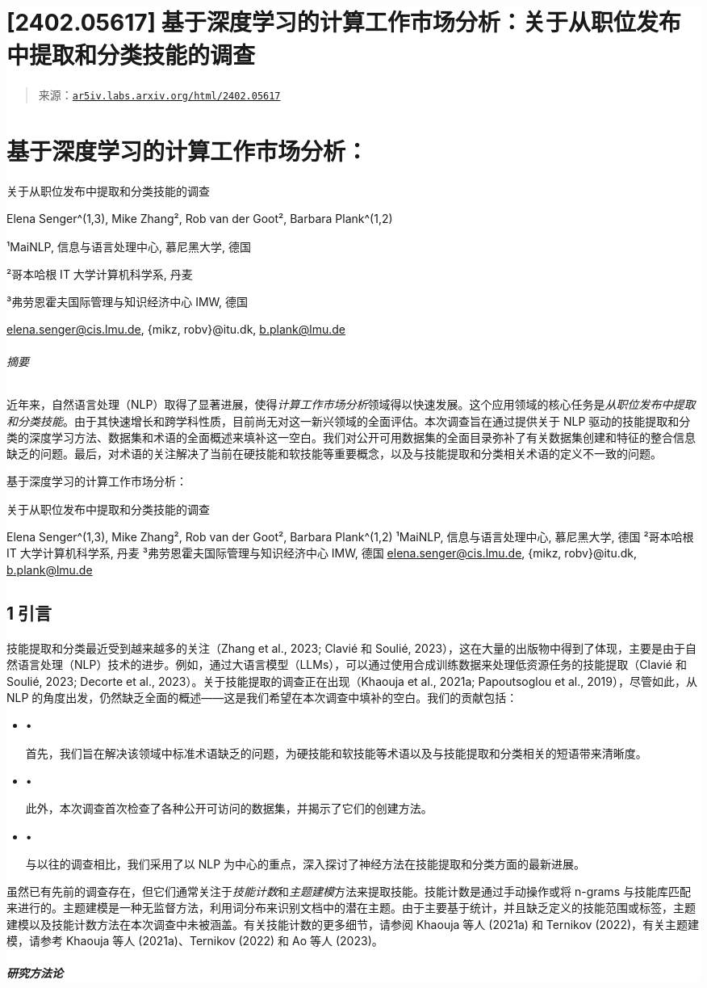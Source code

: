 

# [2402.05617] 基于深度学习的计算工作市场分析：关于从职位发布中提取和分类技能的调查

> 来源：[`ar5iv.labs.arxiv.org/html/2402.05617`](https://ar5iv.labs.arxiv.org/html/2402.05617)

# 基于深度学习的计算工作市场分析：

关于从职位发布中提取和分类技能的调查

Elena Senger^(1,3), Mike Zhang², Rob van der Goot², Barbara Plank^(1,2)

¹MaiNLP, 信息与语言处理中心, 慕尼黑大学, 德国

²哥本哈根 IT 大学计算机科学系, 丹麦

³弗劳恩霍夫国际管理与知识经济中心 IMW, 德国

elena.senger@cis.lmu.de, {mikz, robv}@itu.dk, b.plank@lmu.de

###### 摘要

近年来，自然语言处理（NLP）取得了显著进展，使得*计算工作市场分析*领域得以快速发展。这个应用领域的核心任务是*从职位发布中提取和分类技能*。由于其快速增长和跨学科性质，目前尚无对这一新兴领域的全面评估。本次调查旨在通过提供关于 NLP 驱动的技能提取和分类的深度学习方法、数据集和术语的全面概述来填补这一空白。我们对公开可用数据集的全面目录弥补了有关数据集创建和特征的整合信息缺乏的问题。最后，对术语的关注解决了当前在硬技能和软技能等重要概念，以及与技能提取和分类相关术语的定义不一致的问题。

基于深度学习的计算工作市场分析：

关于从职位发布中提取和分类技能的调查

Elena Senger^(1,3), Mike Zhang², Rob van der Goot², Barbara Plank^(1,2) ¹MaiNLP, 信息与语言处理中心, 慕尼黑大学, 德国 ²哥本哈根 IT 大学计算机科学系, 丹麦 ³弗劳恩霍夫国际管理与知识经济中心 IMW, 德国 elena.senger@cis.lmu.de, {mikz, robv}@itu.dk, b.plank@lmu.de

## 1 引言

技能提取和分类最近受到越来越多的关注（Zhang et al., 2023; Clavié 和 Soulié, 2023），这在大量的出版物中得到了体现，主要是由于自然语言处理（NLP）技术的进步。例如，通过大语言模型（LLMs），可以通过使用合成训练数据来处理低资源任务的技能提取（Clavié 和 Soulié, 2023; Decorte et al., 2023）。关于技能提取的调查正在出现（Khaouja et al., 2021a; Papoutsoglou et al., 2019），尽管如此，从 NLP 的角度出发，仍然缺乏全面的概述——这是我们希望在本次调查中填补的空白。我们的贡献包括：

+   •

    首先，我们旨在解决该领域中标准术语缺乏的问题，为硬技能和软技能等术语以及与技能提取和分类相关的短语带来清晰度。

+   •

    此外，本次调查首次检查了各种公开可访问的数据集，并揭示了它们的创建方法。

+   •

    与以往的调查相比，我们采用了以 NLP 为中心的重点，深入探讨了神经方法在技能提取和分类方面的最新进展。

虽然已有先前的调查存在，但它们通常关注于*技能计数*和*主题建模*方法来提取技能。技能计数是通过手动操作或将 n-grams 与技能库匹配来进行的。主题建模是一种无监督方法，利用词分布来识别文档中的潜在主题。由于主要基于统计，并且缺乏定义的技能范围或标签，主题建模以及技能计数方法在本次调查中未被涵盖。有关技能计数的更多细节，请参阅 Khaouja 等人 (2021a) 和 Ternikov (2022)，有关主题建模，请参考 Khaouja 等人 (2021a)、Ternikov (2022) 和 Ao 等人 (2023)。

##### 研究方法论
